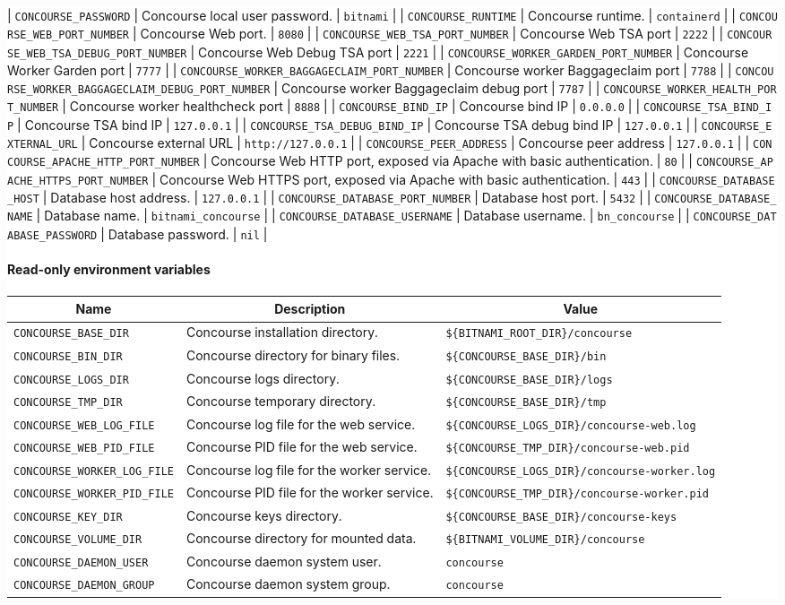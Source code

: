 | `CONCOURSE_PASSWORD`                              | Concourse local user password.                                          | `bitnami`                                  |
| `CONCOURSE_RUNTIME`                               | Concourse runtime.                                                      | `containerd`                               |
| `CONCOURSE_WEB_PORT_NUMBER`                       | Concourse Web port.                                                     | `8080`                                     |
| `CONCOURSE_WEB_TSA_PORT_NUMBER`                   | Concourse Web TSA port                                                  | `2222`                                     |
| `CONCOURSE_WEB_TSA_DEBUG_PORT_NUMBER`             | Concourse Web Debug TSA port                                            | `2221`                                     |
| `CONCOURSE_WORKER_GARDEN_PORT_NUMBER`             | Concourse Worker Garden port                                            | `7777`                                     |
| `CONCOURSE_WORKER_BAGGAGECLAIM_PORT_NUMBER`       | Concourse worker Baggageclaim port                                      | `7788`                                     |
| `CONCOURSE_WORKER_BAGGAGECLAIM_DEBUG_PORT_NUMBER` | Concourse worker Baggageclaim debug port                                | `7787`                                     |
| `CONCOURSE_WORKER_HEALTH_PORT_NUMBER`             | Concourse worker healthcheck port                                       | `8888`                                     |
| `CONCOURSE_BIND_IP`                               | Concourse bind IP                                                       | `0.0.0.0`                                  |
| `CONCOURSE_TSA_BIND_IP`                           | Concourse TSA bind IP                                                   | `127.0.0.1`                                |
| `CONCOURSE_TSA_DEBUG_BIND_IP`                     | Concourse TSA debug bind IP                                             | `127.0.0.1`                                |
| `CONCOURSE_EXTERNAL_URL`                          | Concourse external URL                                                  | `http://127.0.0.1`                         |
| `CONCOURSE_PEER_ADDRESS`                          | Concourse peer address                                                  | `127.0.0.1`                                |
| `CONCOURSE_APACHE_HTTP_PORT_NUMBER`               | Concourse Web HTTP port, exposed via Apache with basic authentication.  | `80`                                       |
| `CONCOURSE_APACHE_HTTPS_PORT_NUMBER`              | Concourse Web HTTPS port, exposed via Apache with basic authentication. | `443`                                      |
| `CONCOURSE_DATABASE_HOST`                         | Database host address.                                                  | `127.0.0.1`                                |
| `CONCOURSE_DATABASE_PORT_NUMBER`                  | Database host port.                                                     | `5432`                                     |
| `CONCOURSE_DATABASE_NAME`                         | Database name.                                                          | `bitnami_concourse`                        |
| `CONCOURSE_DATABASE_USERNAME`                     | Database username.                                                      | `bn_concourse`                             |
| `CONCOURSE_DATABASE_PASSWORD`                     | Database password.                                                      | `nil`                                      |

#### Read-only environment variables

| Name                        | Description                                | Value                                        |
|-----------------------------|--------------------------------------------|----------------------------------------------|
| `CONCOURSE_BASE_DIR`        | Concourse installation directory.          | `${BITNAMI_ROOT_DIR}/concourse`              |
| `CONCOURSE_BIN_DIR`         | Concourse directory for binary files.      | `${CONCOURSE_BASE_DIR}/bin`                  |
| `CONCOURSE_LOGS_DIR`        | Concourse logs directory.                  | `${CONCOURSE_BASE_DIR}/logs`                 |
| `CONCOURSE_TMP_DIR`         | Concourse temporary directory.             | `${CONCOURSE_BASE_DIR}/tmp`                  |
| `CONCOURSE_WEB_LOG_FILE`    | Concourse log file for the web service.    | `${CONCOURSE_LOGS_DIR}/concourse-web.log`    |
| `CONCOURSE_WEB_PID_FILE`    | Concourse PID file for the web service.    | `${CONCOURSE_TMP_DIR}/concourse-web.pid`     |
| `CONCOURSE_WORKER_LOG_FILE` | Concourse log file for the worker service. | `${CONCOURSE_LOGS_DIR}/concourse-worker.log` |
| `CONCOURSE_WORKER_PID_FILE` | Concourse PID file for the worker service. | `${CONCOURSE_TMP_DIR}/concourse-worker.pid`  |
| `CONCOURSE_KEY_DIR`         | Concourse keys directory.                  | `${CONCOURSE_BASE_DIR}/concourse-keys`       |
| `CONCOURSE_VOLUME_DIR`      | Concourse directory for mounted data.      | `${BITNAMI_VOLUME_DIR}/concourse`            |
| `CONCOURSE_DAEMON_USER`     | Concourse daemon system user.              | `concourse`                                  |
| `CONCOURSE_DAEMON_GROUP`    | Concourse daemon system group.             | `concourse`                                  |
